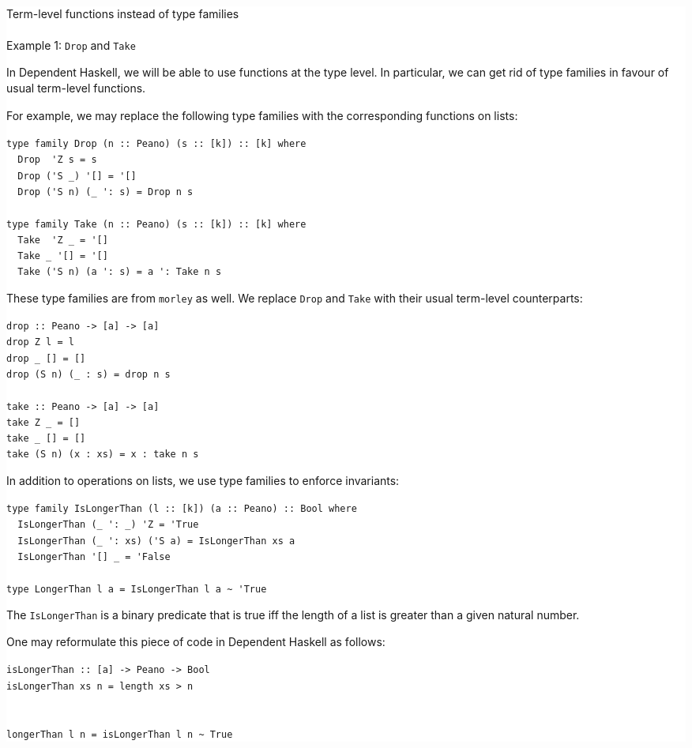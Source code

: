 Term-level functions instead of type families

#### 

Example 1: `Drop` and `Take`

In Dependent Haskell, we will be able to use functions at the type level. In particular, we can get rid of type families in favour of usual term-level functions.

For example, we may replace the following type families with the corresponding functions on lists:

```
type family Drop (n :: Peano) (s :: [k]) :: [k] where
  Drop  'Z s = s
  Drop ('S _) '[] = '[]
  Drop ('S n) (_ ': s) = Drop n s

type family Take (n :: Peano) (s :: [k]) :: [k] where
  Take  'Z _ = '[]
  Take _ '[] = '[]
  Take ('S n) (a ': s) = a ': Take n s
```

These type families are from `morley` as well. We replace `Drop` and `Take` with their usual term-level counterparts:

```
drop :: Peano -> [a] -> [a]
drop Z l = l
drop _ [] = []
drop (S n) (_ : s) = drop n s

take :: Peano -> [a] -> [a]
take Z _ = []
take _ [] = []
take (S n) (x : xs) = x : take n s
```

In addition to operations on lists, we use type families to enforce invariants:

```
type family IsLongerThan (l :: [k]) (a :: Peano) :: Bool where
  IsLongerThan (_ ': _) 'Z = 'True
  IsLongerThan (_ ': xs) ('S a) = IsLongerThan xs a
  IsLongerThan '[] _ = 'False

type LongerThan l a = IsLongerThan l a ~ 'True
```

The `IsLongerThan` is a binary predicate that is true iff the length of a list is greater than a given natural number.

One may reformulate this piece of code in Dependent Haskell as follows:

```
isLongerThan :: [a] -> Peano -> Bool
isLongerThan xs n = length xs > n


longerThan l n = isLongerThan l n ~ True
```


[1]: https://gitlab.com/morley-framework/morley
[2]: https://tezos.com/
[3]: https://agda.readthedocs.io/en/v2.6.0.1/getting-started/what-is-agda.html
[4]: https://coq.inria.fr/
[5]: https://www.idris-lang.org/
[6]: https://adam.gundry.co.uk/pub/thesis/thesis-2013-12-03.pdf
[7]: https://www.seas.upenn.edu/~sweirich/papers/eisenberg-thesis.pdf
[8]: https://gitlab.haskell.org/ghc/ghc/-/wikis/dependent-haskell
[9]: https://github.com/ghc-proposals/ghc-proposals/pull/378
[10]: https://github.com/ghc-proposals/ghc-proposals/pull/378#issuecomment-775422563
[11]: https://serokell.io/blog/haskell-to-core
[12]: http://citeseerx.ist.psu.edu/viewdoc/download?doi=10.1.1.53.3952&rep=rep1&type=pdf
[13]: https://www.haskell.org/onlinereport/haskell2010/
[14]: https://gitlab.com/morley-framework/morley
[15]: https://tezos.com/
[16]: https://www.michelson.org/
[17]: https://tezos.gitlab.io/alpha/michelson
[18]: https://hackage.haskell.org/package/morley
[19]: https://gitlab.com/morley-framework/morley/-/blob/master/code/morley/docs/language/morleyLanguage.md
[20]: https://gitlab.com/morley-framework
[21]: https://github.com/goldfirere/singletons/blob/master/README.md
[22]: https://cs.brynmawr.edu/~rae/papers/2012/singletons/paper.pdf
[23]: https://hackage.haskell.org/package/singletons-3.0/docs/Data-Singletons.html
[24]: https://gitlab.com/morley-framework/morley/-/blob/master/code/morley/src/Michelson/Typed/T.hs
[25]: https://github.com/ghc-proposals/ghc-proposals/pull/267
[26]: https://github.com/ghc-proposals/ghc-proposals/blob/master/proposals/0378-dependent-type-design.rst
[27]: https://github.com/int-index/ghc-proposals/blob/visible-forall/proposals/0000-visible-forall.rst
[28]: https://github.com/goldfirere/ghc-proposals/blob/type-abstractions/proposals/0050-type-lambda.rst
[29]: https://ghc.dev/
[30]: https://www.aosabook.org/en/ghc.html
[31]: https://gitlab.haskell.org/ghc/ghc/-/issues?label_name%5B%5D=newcomer
[32]: https://twitter.com/int_index
[33]: https://twitter.com/p_morphism